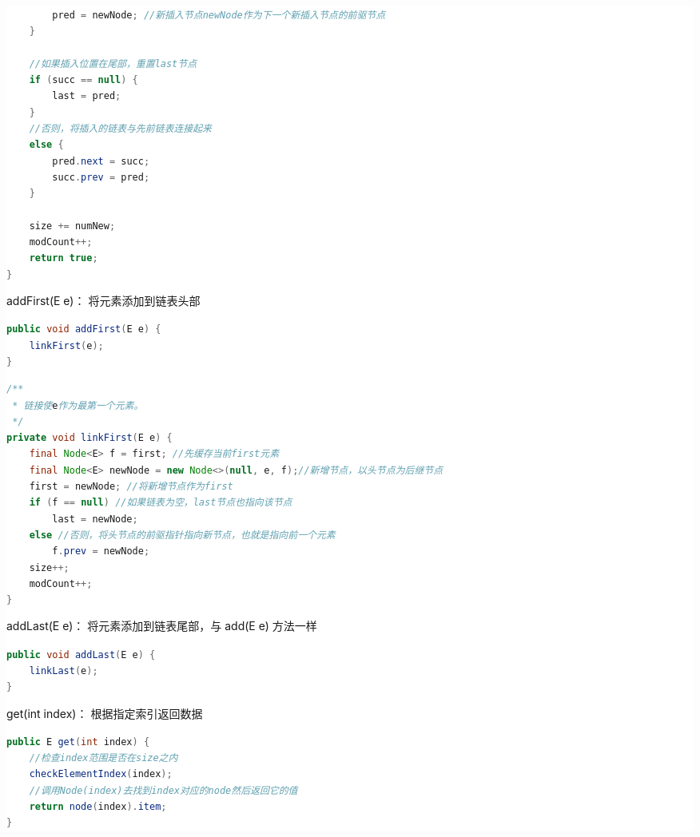 ```java
        pred = newNode; //新插入节点newNode作为下一个新插入节点的前驱节点
    }

    //如果插入位置在尾部，重置last节点
    if (succ == null) {
        last = pred;
    }
    //否则，将插入的链表与先前链表连接起来
    else {
        pred.next = succ;
        succ.prev = pred;
    }

    size += numNew;
    modCount++;
    return true;
}
```

addFirst(E e)： 将元素添加到链表头部  

```java
public void addFirst(E e) {
    linkFirst(e);
}
```

```java
/**
 * 链接使e作为最第一个元素。
 */
private void linkFirst(E e) {
    final Node<E> f = first; //先缓存当前first元素
    final Node<E> newNode = new Node<>(null, e, f);//新增节点，以头节点为后继节点
    first = newNode; //将新增节点作为first
    if (f == null) //如果链表为空，last节点也指向该节点
        last = newNode;
    else //否则，将头节点的前驱指针指向新节点，也就是指向前一个元素
        f.prev = newNode;
    size++;
    modCount++;
}
```

addLast(E e)： 将元素添加到链表尾部，与 add(E e) 方法一样  

```java
public void addLast(E e) {
    linkLast(e);
}
```

get(int index)： 根据指定索引返回数据  

```java
public E get(int index) {
    //检查index范围是否在size之内
    checkElementIndex(index);
    //调用Node(index)去找到index对应的node然后返回它的值
    return node(index).item;
}
```
